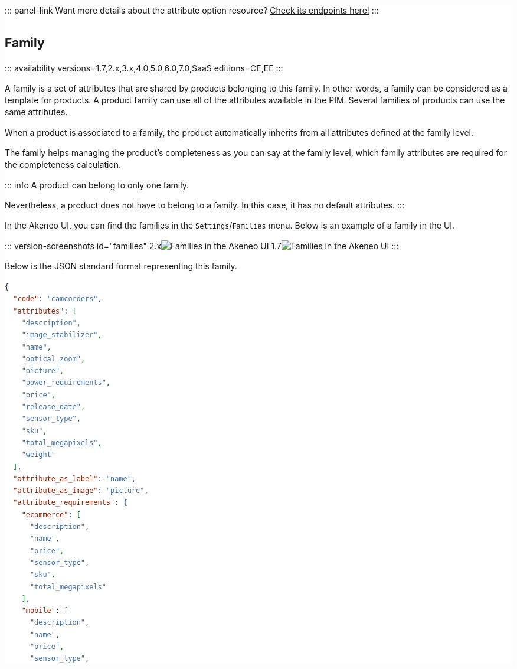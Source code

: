 ::: panel-link Want more details about the attribute option resource? [Check its endpoints here!](/api-reference.html#Attributeoption)
:::

## Family
::: availability versions=1.7,2.x,3.x,4.0,5.0,6.0,7.0,SaaS editions=CE,EE
:::

A family is a set of attributes that are shared by products belonging to this family. In other words, a family can be considered as a template for products. A product family can use all of the attributes available in the PIM. Several families of products can use the same attributes.

When a product is associated to a family, the product automatically inherits from all attributes defined at the family level.

The family helps managing the product’s completeness as you can say at the family level, which family attributes are required for the completeness calculation.

::: info
A product can belong to only one family.

Nevertheless, a product does not have to belong to a family. In this case, it has no default attributes.
:::

In the Akeneo UI, you can find the families in the `Settings`/`Families` menu. Below is an example of a family in the UI.

::: version-screenshots id="families" 2.x![Families in the Akeneo UI](/img/concepts/families_ui.png) 1.7![Families in the Akeneo UI](/img/concepts/v1.7/families_ui.png)
:::

Below is the JSON standard format representing this family.

```json
{
  "code": "camcorders",
  "attributes": [
    "description",
    "image_stabilizer",
    "name",
    "optical_zoom",
    "picture",
    "power_requirements",
    "price",
    "release_date",
    "sensor_type",
    "sku",
    "total_megapixels",
    "weight"
  ],
  "attribute_as_label": "name",
  "attribute_as_image": "picture",
  "attribute_requirements": {
    "ecommerce": [
      "description",
      "name",
      "price",
      "sensor_type",
      "sku",
      "total_megapixels"
    ],
    "mobile": [
      "description",
      "name",
      "price",
      "sensor_type",
```